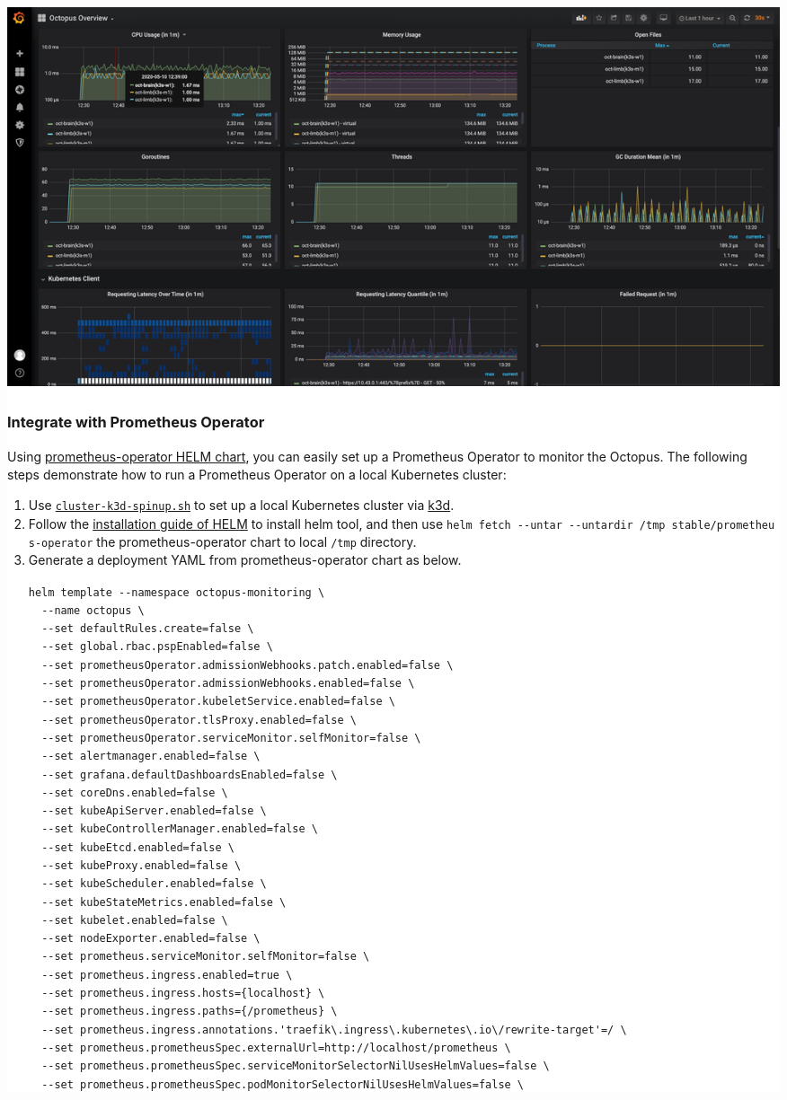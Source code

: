 ![architecture](/img/monitoring.png)

### Integrate with Prometheus Operator

Using [prometheus-operator HELM chart](https://github.com/helm/charts/blob/master/stable/prometheus-operator), you can easily set up a Prometheus Operator to monitor the Octopus. The following steps demonstrate how to run a Prometheus Operator on a local Kubernetes cluster:

1. Use [`cluster-k3d-spinup.sh`](../../hack/cluster-k3d-spinup.sh) to set up a local Kubernetes cluster via [k3d](https://github.com/rancher/k3d).
1. Follow the [installation guide of HELM](https://helm.sh/docs/intro/install/) to install helm tool, and then use `helm fetch --untar --untardir /tmp stable/prometheus-operator` the prometheus-operator chart to local `/tmp` directory.
1. Generate a deployment YAML from prometheus-operator chart as below.
    ```shell
    helm template --namespace octopus-monitoring \
      --name octopus \
      --set defaultRules.create=false \
      --set global.rbac.pspEnabled=false \
      --set prometheusOperator.admissionWebhooks.patch.enabled=false \
      --set prometheusOperator.admissionWebhooks.enabled=false \
      --set prometheusOperator.kubeletService.enabled=false \
      --set prometheusOperator.tlsProxy.enabled=false \
      --set prometheusOperator.serviceMonitor.selfMonitor=false \
      --set alertmanager.enabled=false \
      --set grafana.defaultDashboardsEnabled=false \
      --set coreDns.enabled=false \
      --set kubeApiServer.enabled=false \
      --set kubeControllerManager.enabled=false \
      --set kubeEtcd.enabled=false \
      --set kubeProxy.enabled=false \
      --set kubeScheduler.enabled=false \
      --set kubeStateMetrics.enabled=false \
      --set kubelet.enabled=false \
      --set nodeExporter.enabled=false \
      --set prometheus.serviceMonitor.selfMonitor=false \
      --set prometheus.ingress.enabled=true \
      --set prometheus.ingress.hosts={localhost} \
      --set prometheus.ingress.paths={/prometheus} \
      --set prometheus.ingress.annotations.'traefik\.ingress\.kubernetes\.io\/rewrite-target'=/ \
      --set prometheus.prometheusSpec.externalUrl=http://localhost/prometheus \
      --set prometheus.prometheusSpec.serviceMonitorSelectorNilUsesHelmValues=false \
      --set prometheus.prometheusSpec.podMonitorSelectorNilUsesHelmValues=false \